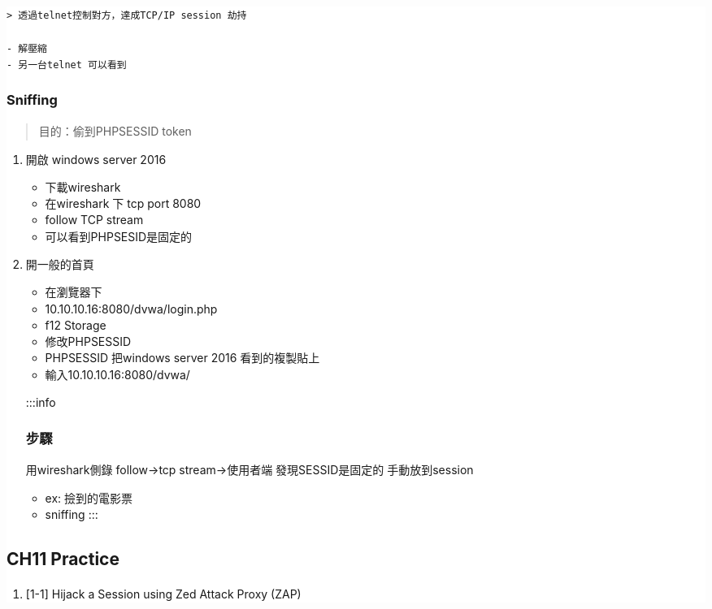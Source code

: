     > 透過telnet控制對方，達成TCP/IP session 劫持

    - 解壓縮
    - 另一台telnet 可以看到

### Sniffing
> 目的：偷到PHPSESSID token
1. 開啟 windows server 2016
    - 下載wireshark
    - 在wireshark 下 tcp port 8080
    - follow TCP stream
    - 可以看到PHPSESID是固定的
2. 開一般的首頁
    - 在瀏覽器下
    - 10.10.10.16:8080/dvwa/login.php
    - f12 Storage
    - 修改PHPSESSID
    - PHPSESSID 把windows server 2016 看到的複製貼上
    - 輸入10.10.10.16:8080/dvwa/

    :::info
    ### 步驟 
    用wireshark側錄 follow->tcp stream->使用者端 發現SESSID是固定的 手動放到session
    - ex: 撿到的電影票
    - sniffing
    :::


## CH11 Practice
1. [1-1] Hijack a Session using Zed Attack Proxy (ZAP)
